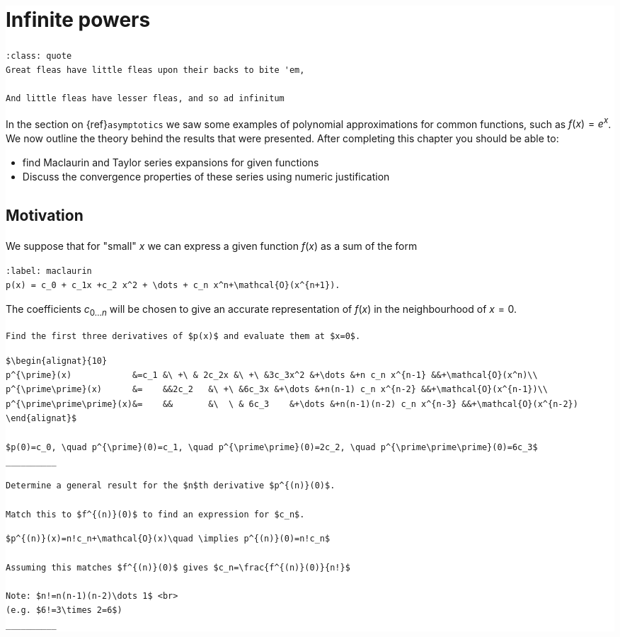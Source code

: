 # Infinite powers

```{admonition} [Siphonaptera](https://en.wikipedia.org/wiki/Siphonaptera_(poem))
:class: quote
Great fleas have little fleas upon their backs to bite 'em,

And little fleas have lesser fleas, and so ad infinitum
```

In the section on {ref}`asymptotics` we saw some examples of polynomial approximations for common functions, such as $f(x)=e^x$. We now outline the theory behind the results that were presented. After completing this chapter you should be able to:

* find Maclaurin and Taylor series expansions for given functions
* Discuss the convergence properties of these series using numeric justification


## Motivation

We suppose that for "small" $x$ we can express a given function $f(x)$ as a sum of the form

```{math}
:label: maclaurin
p(x) = c_0 + c_1x +c_2 x^2 + \dots + c_n x^n+\mathcal{O}(x^{n+1}).
```

The coefficients $c_{0\dots n}$ will be chosen to give an accurate representation of $f(x)$ in the neighbourhood of $x=0$.

```{exercise}
Find the first three derivatives of $p(x)$ and evaluate them at $x=0$.
```

```{toggle}
$\begin{alignat}{10}
p^{\prime}(x)            &=c_1 &\ +\ & 2c_2x &\ +\ &3c_3x^2 &+\dots &+n c_n x^{n-1} &&+\mathcal{O}(x^n)\\
p^{\prime\prime}(x)      &=    &&2c_2   &\ +\ &6c_3x &+\dots &+n(n-1) c_n x^{n-2} &&+\mathcal{O}(x^{n-1})\\
p^{\prime\prime\prime}(x)&=    &&       &\  \ & 6c_3    &+\dots &+n(n-1)(n-2) c_n x^{n-3} &&+\mathcal{O}(x^{n-2})
\end{alignat}$

$p(0)=c_0, \quad p^{\prime}(0)=c_1, \quad p^{\prime\prime}(0)=2c_2, \quad p^{\prime\prime\prime}(0)=6c_3$
__________
```
```{exercise}
Determine a general result for the $n$th derivative $p^{(n)}(0)$.

Match this to $f^{(n)}(0)$ to find an expression for $c_n$.
```

```{toggle}
$p^{(n)}(x)=n!c_n+\mathcal{O}(x)\quad \implies p^{(n)}(0)=n!c_n$

Assuming this matches $f^{(n)}(0)$ gives $c_n=\frac{f^{(n)}(0)}{n!}$

Note: $n!=n(n-1)(n-2)\dots 1$ <br>
(e.g. $6!=3\times 2=6$)
__________
```
